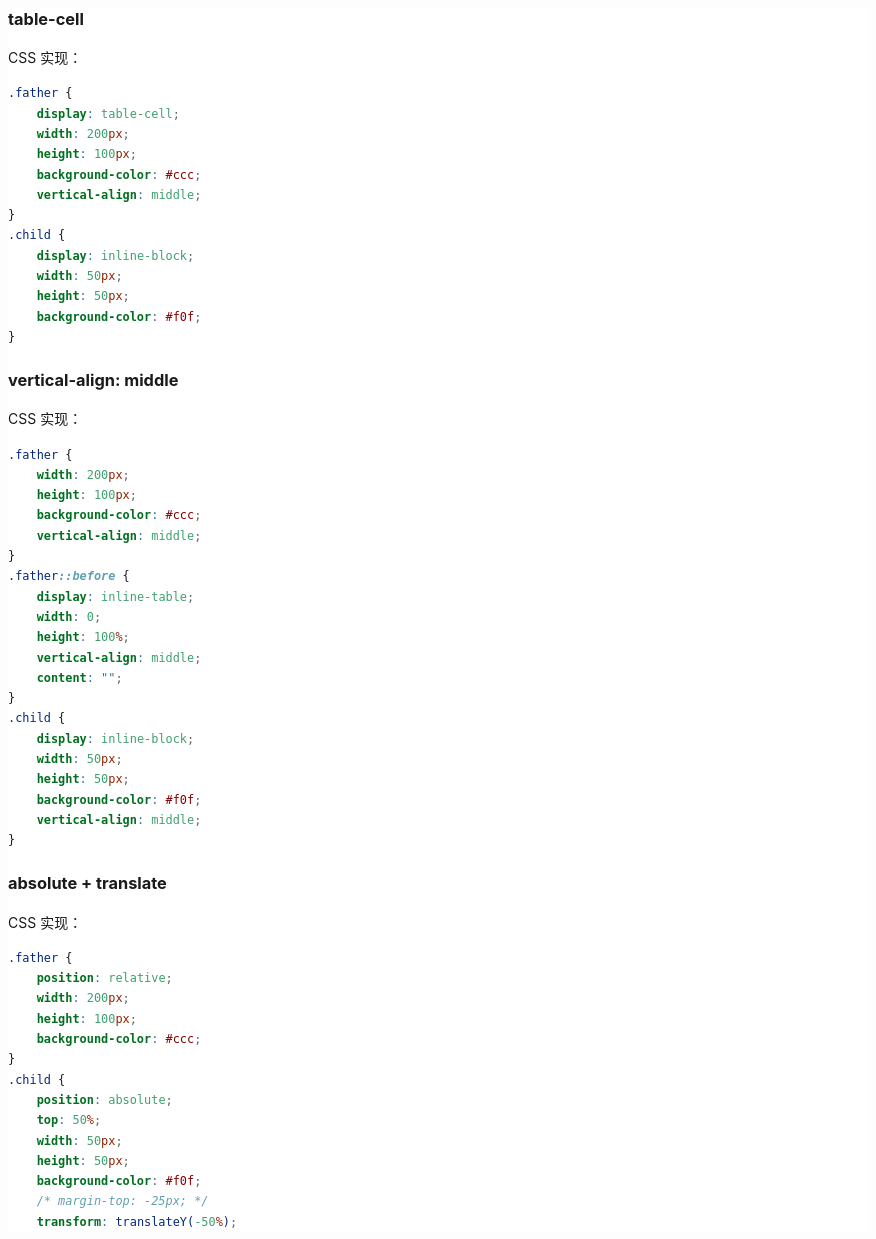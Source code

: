 ### table-cell

CSS 实现：

```css
.father {
	display: table-cell;
	width: 200px;
	height: 100px;
	background-color: #ccc;
	vertical-align: middle;
}
.child {
	display: inline-block;
	width: 50px;
	height: 50px;
	background-color: #f0f;
}
```

### vertical-align: middle

CSS 实现：

```css
.father {
	width: 200px;
	height: 100px;
	background-color: #ccc;
	vertical-align: middle;
}
.father::before {
	display: inline-table;
	width: 0;
	height: 100%;
	vertical-align: middle;
	content: "";
}
.child {
	display: inline-block;
	width: 50px;
	height: 50px;
	background-color: #f0f;
	vertical-align: middle;
}
```

### absolute + translate

CSS 实现：

```css
.father {
	position: relative;
	width: 200px;
	height: 100px;
	background-color: #ccc;
}
.child {
	position: absolute;
	top: 50%;
	width: 50px;
	height: 50px;
	background-color: #f0f;
	/* margin-top: -25px; */
	transform: translateY(-50%);
```